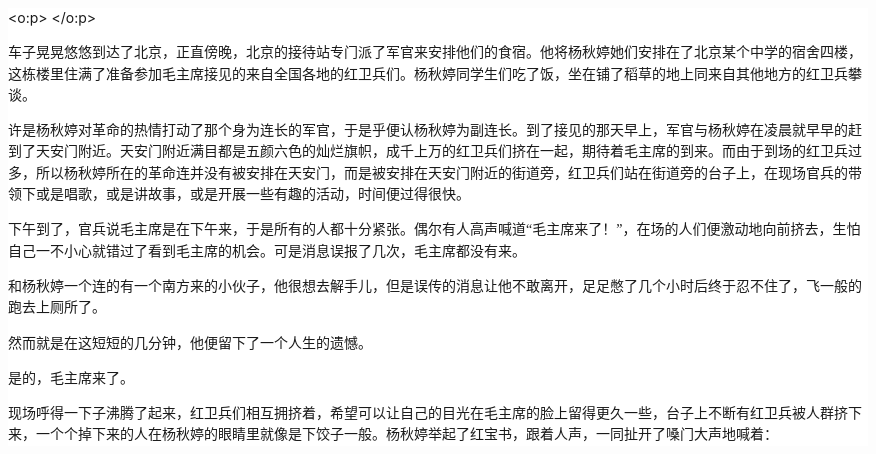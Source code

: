   <o:p>
  </o:p>
 </p>
 <p class="MsoNormal">
  <span lang="ZH-CN" style='font-family:宋体;mso-ascii-font-family:
"Times New Roman"'>
   车子晃晃悠悠到达了北京，正直傍晚，北京的接待站专门派了军官来安排他们的食宿。他将杨秋婷她们安排在了北京某个中学的宿舍四楼，这栋楼里住满了准备参加毛主席接见的来自全国各地的红卫兵们。杨秋婷同学生们吃了饭，坐在铺了稻草的地上同来自其他地方的红卫兵攀谈。
  </span>
  <o:p>
  </o:p>
 </p>
 <p class="MsoNormal">
  <span lang="ZH-CN" style='font-family:宋体;mso-ascii-font-family:
"Times New Roman"'>
   许是杨秋婷对革命的热情打动了那个身为连长的军官，于是乎便认杨秋婷为副连长。到了接见的那天早上，军官与杨秋婷在凌晨就早早的赶到了天安门附近。天安门附近满目都是五颜六色的灿烂旗帜，成千上万的红卫兵们挤在一起，期待着毛主席的到来。而由于到场的红卫兵过多，所以杨秋婷所在的革命连并没有被安排在天安门，而是被安排在天安门附近的街道旁，红卫兵们站在街道旁的台子上，在现场官兵的带领下或是唱歌，或是讲故事，或是开展一些有趣的活动，时间便过得很快。
  </span>
  <o:p>
  </o:p>
 </p>
 <p class="MsoNormal">
  <span lang="ZH-CN" style='font-family:宋体;mso-ascii-font-family:
"Times New Roman"'>
   下午到了，官兵说毛主席是在下午来，于是所有的人都十分紧张。偶尔有人高声喊道“毛主席来了！”，在场的人们便激动地向前挤去，生怕自己一不小心就错过了看到毛主席的机会。可是消息误报了几次，毛主席都没有来。
  </span>
  <o:p>
  </o:p>
 </p>
 <p class="MsoNormal">
  <span lang="ZH-CN" style='font-family:宋体;mso-ascii-font-family:
"Times New Roman"'>
   和杨秋婷一个连的有一个南方来的小伙子，他很想去解手儿，但是误传的消息让他不敢离开，足足憋了几个小时后终于忍不住了，飞一般的跑去上厕所了。
  </span>
  <o:p>
  </o:p>
 </p>
 <p class="MsoNormal">
  <span lang="ZH-CN" style='font-family:宋体;mso-ascii-font-family:
"Times New Roman"'>
   然而就是在这短短的几分钟，他便留下了一个人生的遗憾。
  </span>
  <o:p>
  </o:p>
 </p>
 <p class="MsoNormal">
  <span lang="ZH-CN" style='font-family:宋体;mso-ascii-font-family:
"Times New Roman"'>
   是的，毛主席来了。
  </span>
  <o:p>
  </o:p>
 </p>
 <p class="MsoNormal">
  <span lang="ZH-CN" style='font-family:宋体;mso-ascii-font-family:
"Times New Roman"'>
   现场呼得一下子沸腾了起来，红卫兵们相互拥挤着，希望可以让自己的目光在毛主席的脸上留得更久一些，台子上不断有红卫兵被人群挤下来，一个个掉下来的人在杨秋婷的眼睛里就像是下饺子一般。杨秋婷举起了红宝书，跟着人声，一同扯开了嗓门大声地喊着：
  </span>
  <o:p>
  </o:p>
 </p>
 <p class="MsoNormal">